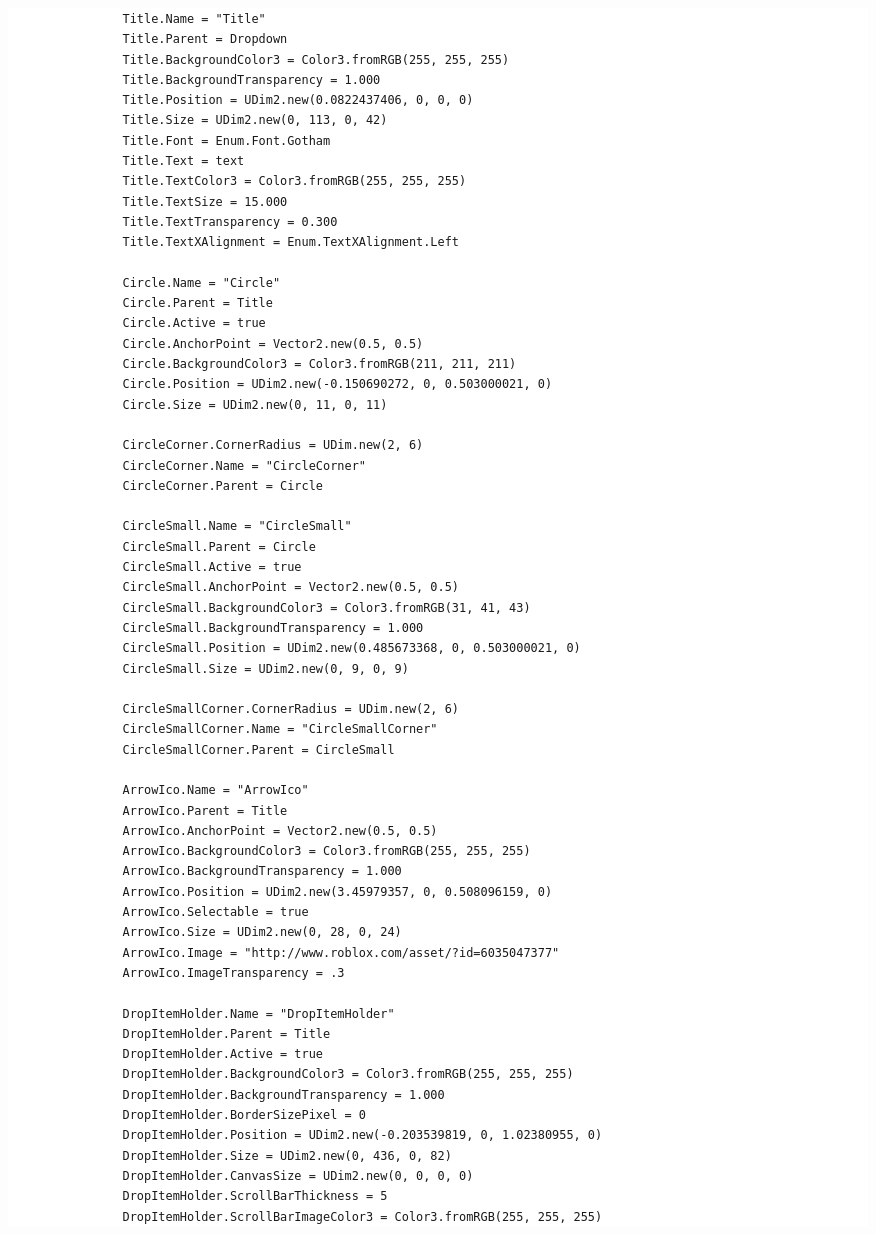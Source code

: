                     Title.Name = "Title"
                    Title.Parent = Dropdown
                    Title.BackgroundColor3 = Color3.fromRGB(255, 255, 255)
                    Title.BackgroundTransparency = 1.000
                    Title.Position = UDim2.new(0.0822437406, 0, 0, 0)
                    Title.Size = UDim2.new(0, 113, 0, 42)
                    Title.Font = Enum.Font.Gotham
                    Title.Text = text
                    Title.TextColor3 = Color3.fromRGB(255, 255, 255)
                    Title.TextSize = 15.000
                    Title.TextTransparency = 0.300
                    Title.TextXAlignment = Enum.TextXAlignment.Left
        
                    Circle.Name = "Circle"
                    Circle.Parent = Title
                    Circle.Active = true
                    Circle.AnchorPoint = Vector2.new(0.5, 0.5)
                    Circle.BackgroundColor3 = Color3.fromRGB(211, 211, 211)
                    Circle.Position = UDim2.new(-0.150690272, 0, 0.503000021, 0)
                    Circle.Size = UDim2.new(0, 11, 0, 11)
        
                    CircleCorner.CornerRadius = UDim.new(2, 6)
                    CircleCorner.Name = "CircleCorner"
                    CircleCorner.Parent = Circle
        
                    CircleSmall.Name = "CircleSmall"
                    CircleSmall.Parent = Circle
                    CircleSmall.Active = true
                    CircleSmall.AnchorPoint = Vector2.new(0.5, 0.5)
                    CircleSmall.BackgroundColor3 = Color3.fromRGB(31, 41, 43)
                    CircleSmall.BackgroundTransparency = 1.000
                    CircleSmall.Position = UDim2.new(0.485673368, 0, 0.503000021, 0)
                    CircleSmall.Size = UDim2.new(0, 9, 0, 9)
        
                    CircleSmallCorner.CornerRadius = UDim.new(2, 6)
                    CircleSmallCorner.Name = "CircleSmallCorner"
                    CircleSmallCorner.Parent = CircleSmall
        
                    ArrowIco.Name = "ArrowIco"
                    ArrowIco.Parent = Title
                    ArrowIco.AnchorPoint = Vector2.new(0.5, 0.5)
                    ArrowIco.BackgroundColor3 = Color3.fromRGB(255, 255, 255)
                    ArrowIco.BackgroundTransparency = 1.000
                    ArrowIco.Position = UDim2.new(3.45979357, 0, 0.508096159, 0)
                    ArrowIco.Selectable = true
                    ArrowIco.Size = UDim2.new(0, 28, 0, 24)
                    ArrowIco.Image = "http://www.roblox.com/asset/?id=6035047377"
                    ArrowIco.ImageTransparency = .3
        
                    DropItemHolder.Name = "DropItemHolder"
                    DropItemHolder.Parent = Title
                    DropItemHolder.Active = true
                    DropItemHolder.BackgroundColor3 = Color3.fromRGB(255, 255, 255)
                    DropItemHolder.BackgroundTransparency = 1.000
                    DropItemHolder.BorderSizePixel = 0
                    DropItemHolder.Position = UDim2.new(-0.203539819, 0, 1.02380955, 0)
                    DropItemHolder.Size = UDim2.new(0, 436, 0, 82)
                    DropItemHolder.CanvasSize = UDim2.new(0, 0, 0, 0)
                    DropItemHolder.ScrollBarThickness = 5
                    DropItemHolder.ScrollBarImageColor3 = Color3.fromRGB(255, 255, 255)
        